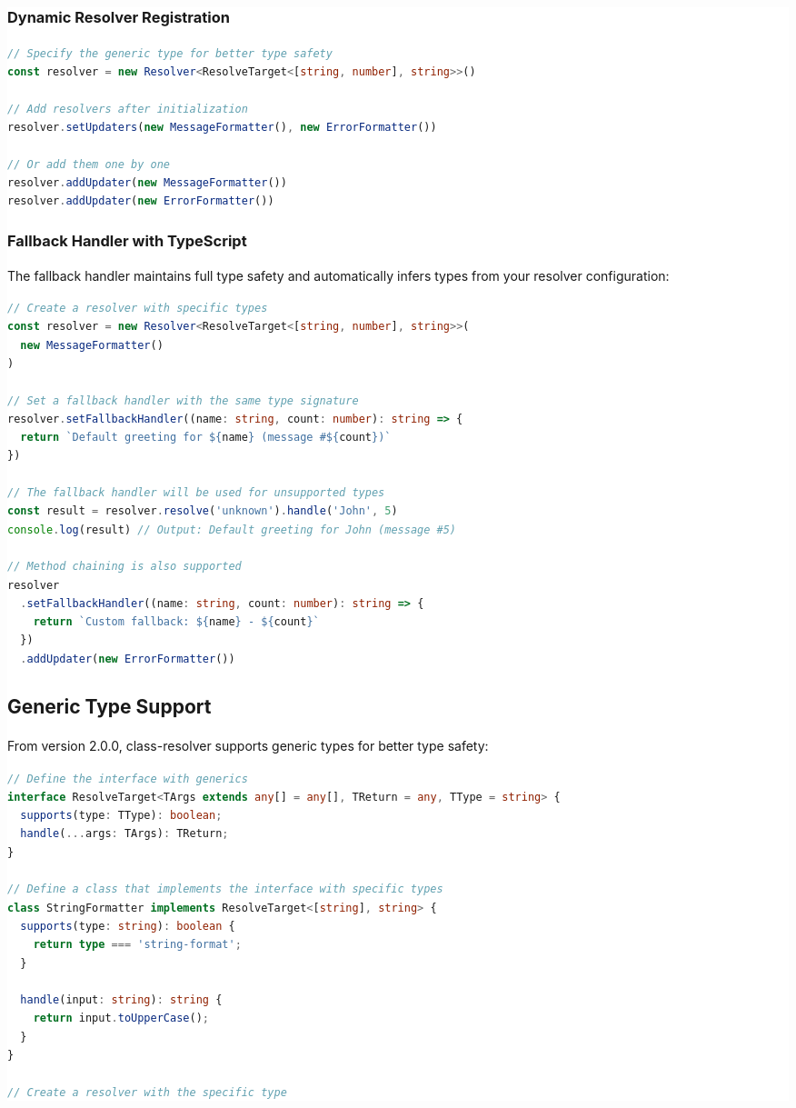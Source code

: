 
### Dynamic Resolver Registration

```typescript
// Specify the generic type for better type safety
const resolver = new Resolver<ResolveTarget<[string, number], string>>()

// Add resolvers after initialization
resolver.setUpdaters(new MessageFormatter(), new ErrorFormatter())

// Or add them one by one
resolver.addUpdater(new MessageFormatter())
resolver.addUpdater(new ErrorFormatter())
```

### Fallback Handler with TypeScript

The fallback handler maintains full type safety and automatically infers types from your resolver configuration:

```typescript
// Create a resolver with specific types
const resolver = new Resolver<ResolveTarget<[string, number], string>>(
  new MessageFormatter()
)

// Set a fallback handler with the same type signature
resolver.setFallbackHandler((name: string, count: number): string => {
  return `Default greeting for ${name} (message #${count})`
})

// The fallback handler will be used for unsupported types
const result = resolver.resolve('unknown').handle('John', 5)
console.log(result) // Output: Default greeting for John (message #5)

// Method chaining is also supported
resolver
  .setFallbackHandler((name: string, count: number): string => {
    return `Custom fallback: ${name} - ${count}`
  })
  .addUpdater(new ErrorFormatter())
```

## Generic Type Support

From version 2.0.0, class-resolver supports generic types for better type safety:

```typescript
// Define the interface with generics
interface ResolveTarget<TArgs extends any[] = any[], TReturn = any, TType = string> {
  supports(type: TType): boolean;
  handle(...args: TArgs): TReturn;
}

// Define a class that implements the interface with specific types
class StringFormatter implements ResolveTarget<[string], string> {
  supports(type: string): boolean {
    return type === 'string-format';
  }
  
  handle(input: string): string {
    return input.toUpperCase();
  }
}

// Create a resolver with the specific type
```